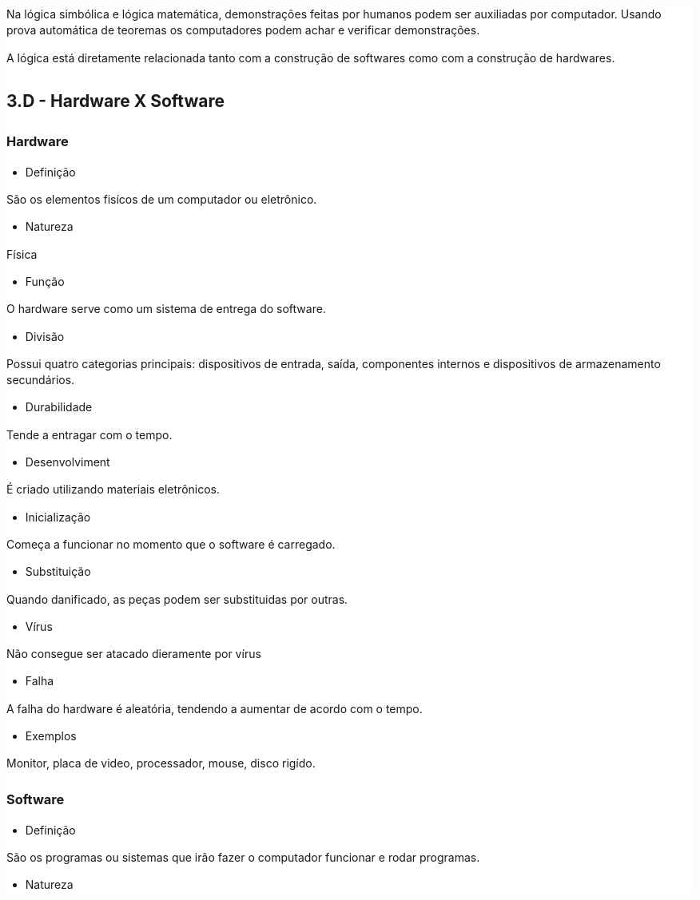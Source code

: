 Na lógica simbólica e lógica matemática, demonstrações feitas por humanos podem ser auxiliadas por computador. Usando prova automática de teoremas os computadores podem achar e verificar demonstrações.

A lógica está diretamente relacionada tanto com a construção de softwares como com a construção de hardwares.

## 3.D - Hardware X Software

### Hardware
- Definição

São os elementos fisícos de um computador ou eletrônico.

- Natureza

Física

- Função

O hardware serve como um sistema de entrega do software.

- Divisão

Possui quatro categorias principais: dispositivos de entrada, saída, componentes internos e dispositivos de armazenamento secundários.

- Durabilidade

Tende a entragar com o tempo.

- Desenvolviment

É criado utilizando materiais eletrônicos.

- Inicialização

Começa a funcionar no momento que o software é carregado.

- Substituição

Quando danificado, as peças podem ser substituidas por outras.

- Vírus

Não consegue ser atacado dieramente por vírus

- Falha

A falha do hardware é aleatória, tendendo a aumentar de acordo com o tempo.

- Exemplos

Monitor, placa de video, processador, mouse, disco rigído.

### Software
- Definição

São os programas ou sistemas que irão fazer o computador funcionar e rodar programas.

- Natureza
